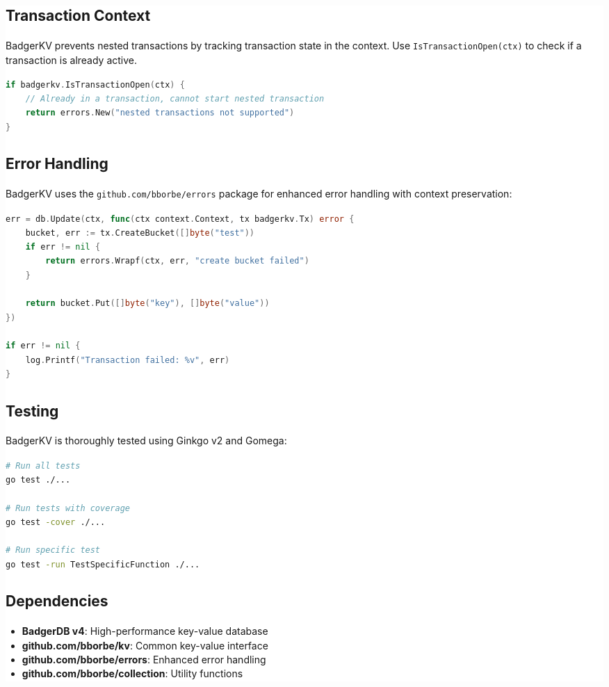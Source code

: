 ## Transaction Context

BadgerKV prevents nested transactions by tracking transaction state in the context. Use `IsTransactionOpen(ctx)` to check if a transaction is already active.

```go
if badgerkv.IsTransactionOpen(ctx) {
    // Already in a transaction, cannot start nested transaction
    return errors.New("nested transactions not supported")
}
```

## Error Handling

BadgerKV uses the `github.com/bborbe/errors` package for enhanced error handling with context preservation:

```go
err = db.Update(ctx, func(ctx context.Context, tx badgerkv.Tx) error {
    bucket, err := tx.CreateBucket([]byte("test"))
    if err != nil {
        return errors.Wrapf(ctx, err, "create bucket failed")
    }
    
    return bucket.Put([]byte("key"), []byte("value"))
})

if err != nil {
    log.Printf("Transaction failed: %v", err)
}
```

## Testing

BadgerKV is thoroughly tested using Ginkgo v2 and Gomega:

```bash
# Run all tests
go test ./...

# Run tests with coverage
go test -cover ./...

# Run specific test
go test -run TestSpecificFunction ./...
```

## Dependencies

- **BadgerDB v4**: High-performance key-value database
- **github.com/bborbe/kv**: Common key-value interface
- **github.com/bborbe/errors**: Enhanced error handling
- **github.com/bborbe/collection**: Utility functions
